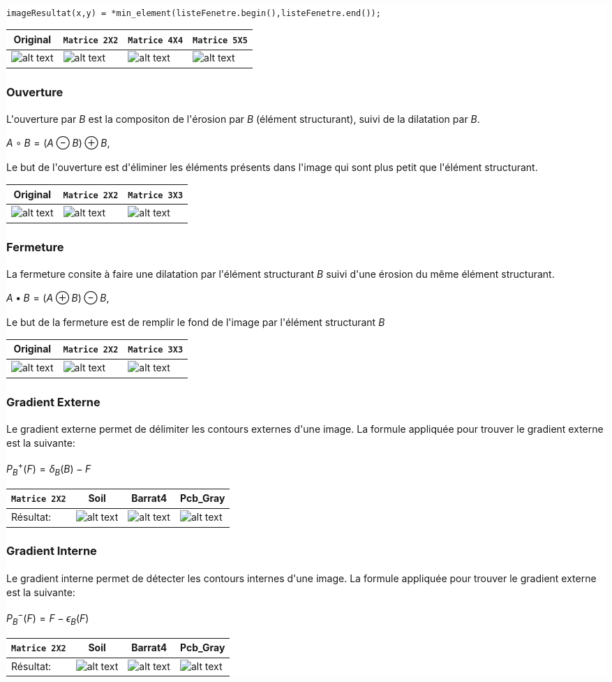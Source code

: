 `imageResultat(x,y) = *min_element(listeFenetre.begin(),listeFenetre.end());`

Original | `Matrice 2X2` |  `Matrice 4X4`| `Matrice 5X5` |
---  | ---  | ---  |  ---|
![alt text][soil] |  ![alt text][imageErosionCarre2soil]|  ![alt text][imageErosionCarre4soil] | ![alt text][imageErosionCarre5soil]

### Ouverture
L'ouverture par $`B`$ est la compositon de l'érosion par $`B`$ (élément structurant), suivi de la dilatation  par $`B`$.

$`A\circ B = (A\ominus B)\oplus B,`$

Le but de l'ouverture est d'éliminer les éléments présents dans l'image qui sont plus petit que l'élément structurant.

Original | `Matrice 2X2` |  `Matrice 3X3`|
---  | ---  | ---  
![alt text][barrat4] |  ![alt text][imageOuvertureCarre2barrat4]|  ![alt text][imageOuvertureCarre3barrat4]


### Fermeture
La fermeture consite à faire une dilatation par l'élément structurant $`B`$  suivi d'une érosion du même élément structurant.

$`A\bullet B = (A\oplus B)\ominus B,`$

Le but de la fermeture est de remplir le fond de l'image par l'élément structurant $`B`$

Original | `Matrice 2X2` |  `Matrice 3X3`|
---  | ---  | ---  
![alt text][barrat4] |  ![alt text][imageFermetureCarre2barrat4]|  ![alt text][imageFermetureCarre3barrat4]

### Gradient Externe

Le gradient externe permet de délimiter les contours externes d'une image. La formule appliquée pour trouver le gradient externe est la suivante:

$`P_B^+(F)=\delta_B(B)-F`$

`Matrice 2X2`  | Soil  | Barrat4 | Pcb_Gray |
---  | --- | --- | ---
Résultat: | ![alt text][imageGradientExternesoil] | ![alt text][imageGradientExternebarrat4]| ![alt text][imageGradientExternepcb_gray]

### Gradient Interne
Le gradient interne permet de détecter les contours internes d'une image. La formule appliquée pour trouver le gradient externe est la suivante:

$`P_B^- (F)=F-\epsilon_B(F)`$

`Matrice 2X2`  | Soil  | Barrat4 | Pcb_Gray |
---  | --- | --- | ---
Résultat: | ![alt text][imageGradientInternesoil] | ![alt text][imageGradientInternebarrat4]| ![alt text][imageGradientInternepcb_gray]


[filtreMedian1]: https://git.unistra.fr/nadeauotis/P4y/raw/master/TP4/src/images/filtreMedian/filtreMedianResultat1.png
[filtreMedian2]: https://git.unistra.fr/nadeauotis/P4y/raw/master/TP4/src/images/filtreMedian/filtreMedianResultat2.png
[filtreMedian3]: https://git.unistra.fr/nadeauotis/P4y/raw/master/TP4/src/images/filtreMedian/filtreMedianResultat3.png
[barrat4]: https://git.unistra.fr/nadeauotis/P4y/raw/master/TP4/src/images/base/barrat4.png
[barrat2]: https://git.unistra.fr/nadeauotis/P4y/raw/master/TP4/src/images/base/barrat2.png
[imageDilatationCarre2barrat4]: https://git.unistra.fr/nadeauotis/P4y/raw/master/TP4/src/images/barrat4/imageDilatationCarre2barrat4.png
[imageDilatationCarre3barrat4]: https://git.unistra.fr/nadeauotis/P4y/raw/master/TP4/src/images/barrat4/imageDilatationCarre3barrat4.png
[imageDilatationCarre4barrat4]: https://git.unistra.fr/nadeauotis/P4y/raw/master/TP4/src/images/barrat4/imageDilatationCarre4barrat4.png
[imageDilatationCarre5barrat4]: https://git.unistra.fr/nadeauotis/P4y/raw/master/TP4/src/images/barrat4/imageDilatationCarre5barrat4.png
[pcb_gray]: https://git.unistra.fr/nadeauotis/P4y/raw/master/TP4/src/images/base/pcb_gray.png
[imageErosionCarre2pcb_gray]: https://git.unistra.fr/nadeauotis/P4y/raw/master/TP4/src/images/pcbGray/imageErosionCarre2pcb_gray.png
[imageErosionCarre3pcb_gray]: https://git.unistra.fr/nadeauotis/P4y/raw/master/TP4/src/images/pcbGray/imageErosionCarre3pcb_gray.png
[imageErosionCarre4pcb_gray]: https://git.unistra.fr/nadeauotis/P4y/raw/master/TP4/src/images/pcbGray/imageErosionCarre4pcb_gray.png
[imageErosionCarre4pcb_gray]: https://git.unistra.fr/nadeauotis/P4y/raw/master/TP4/src/images/pcbGray/imageErosionCarre4pcb_gray.png
[imageErosionCercleR7pcb_gray]: https://git.unistra.fr/nadeauotis/P4y/raw/master/TP4/src/images/pcbGray/imageErosionCercleR7pcb_gray.png
[imageDilatationCarre2pcb_gray]: https://git.unistra.fr/nadeauotis/P4y/raw/master/TP4/src/images/pcbGray/imageDilatationCarre2pcb_gray.png
[imageDilatationCarre3pcb_gray]: https://git.unistra.fr/nadeauotis/P4y/raw/master/TP4/src/images/pcbGray/imageDilatationCarre3pcb_gray.png
[imageDilatationCarre4pcb_gray]: https://git.unistra.fr/nadeauotis/P4y/raw/master/TP4/src/images/pcbGray/imageDilatationCarre4pcb_gray.png
[imageDilatationCarre4pcb_gray]: https://git.unistra.fr/nadeauotis/P4y/raw/master/TP4/src/images/pcbGray/imageDilatationCarre4pcb_gray.png
[imageDilatationCercleR7pcb_gray]: https://git.unistra.fr/nadeauotis/P4y/raw/master/TP4/src/images/pcbGray/imageDilatationCercleR7pcb_gray.png
[imageFermetureCarre2pcb_gray]: https://git.unistra.fr/nadeauotis/P4y/raw/master/TP4/src/images/pcbGray/imageFermetureCarre2pcb_gray.png
[imageFermetureCarre3pcb_gray]: https://git.unistra.fr/nadeauotis/P4y/raw/master/TP4/src/images/pcbGray/imageFermetureCarre3pcb_gray.png
[imageOuvertureCarre2pcb_gray]: https://git.unistra.fr/nadeauotis/P4y/raw/master/TP4/src/images/pcbGray/imageOuvertureCarre2pcb_gray.png
[imageOuvertureCarre3pcb_gray]: https://git.unistra.fr/nadeauotis/P4y/raw/master/TP4/src/images/pcbGray/imageOuvertureCarre3pcb_gray.png
[imageGradientExternepcb_gray]: https://git.unistra.fr/nadeauotis/P4y/raw/master/TP4/src/images/pcbGray/imageGradientExternepcb_gray.png
[imageGradientInternepcb_gray]: https://git.unistra.fr/nadeauotis/P4y/raw/master/TP4/src/images/pcbGray/imageGradientInternepcb_gray.png
[soil]: https://git.unistra.fr/nadeauotis/P4y/raw/master/TP4/src/images/base/soil.png
[imageErosionCarre2soil]: https://git.unistra.fr/nadeauotis/P4y/raw/master/TP4/src/images/soil/imageErosionCarre2soil.png
[imageErosionCarre3soil]: https://git.unistra.fr/nadeauotis/P4y/raw/master/TP4/src/images/soil/imageErosionCarre3soil.png
[imageErosionCarre4soil]: https://git.unistra.fr/nadeauotis/P4y/raw/master/TP4/src/images/soil/imageErosionCarre4soil.png
[imageErosionCarre5soil]: https://git.unistra.fr/nadeauotis/P4y/raw/master/TP4/src/images/soil/imageErosionCarre5soil.png
[imageErosionCercleR7soil]: https://git.unistra.fr/nadeauotis/P4y/raw/master/TP4/src/images/soil/imageErosionCercleR7soil.png
[imageDilatationCarre2soil]: https://git.unistra.fr/nadeauotis/P4y/raw/master/TP4/src/images/soil/imageDilatationCarre2soil.png
[imageDilatationCarre3soil]: https://git.unistra.fr/nadeauotis/P4y/raw/master/TP4/src/images/soil/imageDilatationCarre3soil.png
[imageDilatationCarre4soil]: https://git.unistra.fr/nadeauotis/P4y/raw/master/TP4/src/images/soil/imageDilatationCarre4soil.png
[imageDilatationCarre5soil]: https://git.unistra.fr/nadeauotis/P4y/raw/master/TP4/src/images/soil/imageDilatationCarre5soil.png
[imageDilatationCercleR7soil]: https://git.unistra.fr/nadeauotis/P4y/raw/master/TP4/src/images/soil/imageDilatationCercleR7soil.png
[imageFermetureCarre2soil]: https://git.unistra.fr/nadeauotis/P4y/raw/master/TP4/src/images/soil/imageFermetureCarre2soil.png
[imageFermetureCarre3soil]: https://git.unistra.fr/nadeauotis/P4y/raw/master/TP4/src/images/soil/imageFermetureCarre3soil.png
[imageOuvertureCarre2soil]: https://git.unistra.fr/nadeauotis/P4y/raw/master/TP4/src/images/soil/imageOuvertureCarre2soil.png
[imageOuvertureCarre3soil]: https://git.unistra.fr/nadeauotis/P4y/raw/master/TP4/src/images/soil/imageOuvertureCarre3soil.png
[imageGradientExternesoil]: https://git.unistra.fr/nadeauotis/P4y/raw/master/TP4/src/images/soil/imageGradientExternesoil.png
[imageGradientInternesoil]: https://git.unistra.fr/nadeauotis/P4y/raw/master/TP4/src/images/soil/imageGradientInternesoil.png
[barrat4]: https://git.unistra.fr/nadeauotis/P4y/raw/master/TP4/src/images/base/barrat4.png
[imageErosionCarre2barrat4]: https://git.unistra.fr/nadeauotis/P4y/raw/master/TP4/src/images/barrat4/imageErosionCarre2barrat4.png
[imageErosionCarre3barrat4]: https://git.unistra.fr/nadeauotis/P4y/raw/master/TP4/src/images/barrat4/imageErosionCarre3barrat4.png
[imageErosionCarre4barrat4]: https://git.unistra.fr/nadeauotis/P4y/raw/master/TP4/src/images/barrat4/imageErosionCarre4barrat4.png
[imageErosionCarre5barrat4]: https://git.unistra.fr/nadeauotis/P4y/raw/master/TP4/src/images/barrat4/imageErosionCarre5barrat4.png
[imageErosionCercleR7barrat4]: https://git.unistra.fr/nadeauotis/P4y/raw/master/TP4/src/images/barrat4/imageErosionCercleR7barrat4.png
[imageDilatationCarre2barrat4]: https://git.unistra.fr/nadeauotis/P4y/raw/master/TP4/src/images/barrat4/imageDilatationCarre2barrat4.png
[imageDilatationCarre3barrat4]: https://git.unistra.fr/nadeauotis/P4y/raw/master/TP4/src/images/barrat4/imageDilatationCarre3barrat4.png
[imageDilatationCarre4barrat4]: https://git.unistra.fr/nadeauotis/P4y/raw/master/TP4/src/images/barrat4/imageDilatationCarre4barrat4.png
[imageDilatationCarre5barrat4]: https://git.unistra.fr/nadeauotis/P4y/raw/master/TP4/src/images/barrat4/imageDilatationCarre5barrat4.png
[imageDilatationCercleR7barrat4]: https://git.unistra.fr/nadeauotis/P4y/raw/master/TP4/src/images/barrat4/imageDilatationCercleR7barrat4.png
[imageFermetureCarre2barrat4]: https://git.unistra.fr/nadeauotis/P4y/raw/master/TP4/src/images/barrat4/imageFermetureCarre2barrat4.png
[imageFermetureCarre3barrat4]: https://git.unistra.fr/nadeauotis/P4y/raw/master/TP4/src/images/barrat4/imageFermetureCarre3barrat4.png
[imageFermetureCarre4barrat4]: https://git.unistra.fr/nadeauotis/P4y/raw/master/TP4/src/images/barrat4/imageFermetureCarre4barrat4.png
[imageFermetureCarre5barrat4]: https://git.unistra.fr/nadeauotis/P4y/raw/master/TP4/src/images/barrat4/imageFermetureCarre5barrat4.png
[imageOuvertureCarre2barrat4]: https://git.unistra.fr/nadeauotis/P4y/raw/master/TP4/src/images/barrat4/imageOuvertureCarre2barrat4.png
[imageOuvertureCarre3barrat4]: https://git.unistra.fr/nadeauotis/P4y/raw/master/TP4/src/images/barrat4/imageOuvertureCarre3barrat4.png
[imageOuvertureCarre4barrat4]: https://git.unistra.fr/nadeauotis/P4y/raw/master/TP4/src/images/barrat4/imageOuvertureCarre4barrat4.png
[imageOuvertureCarre5barrat4]: https://git.unistra.fr/nadeauotis/P4y/raw/master/TP4/src/images/barrat4/imageOuvertureCarre5barrat4.png
[imageGradientExternebarrat4]: https://git.unistra.fr/nadeauotis/P4y/raw/master/TP4/src/images/barrat4/imageGradientExternebarrat4.png
[imageGradientInternebarrat4]: https://git.unistra.fr/nadeauotis/P4y/raw/master/TP4/src/images/barrat4/imageGradientInternebarrat4.png